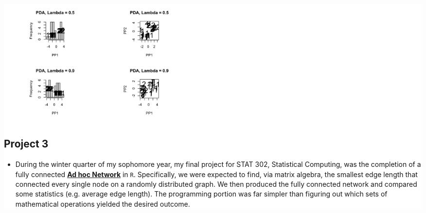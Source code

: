   <img src="./projects/project2/img2/dummy_3.png" width="45%" /> 
</p>


## Project 3
- During the winter quarter of my sophomore year, my final project for STAT 302, Statistical Computing, was the completion of a fully connected **[Ad hoc Network](projects/project3/)** in `R`. Specifically, we were expected to find, via matrix algebra, the smallest edge length that connected every single node on a randomly distributed graph. We then produced the fully connected network and compared some statistics (e.g. average edge length). The programming portion was far simpler than figuring out which sets of mathematical operations yielded the desired outcome.

<p float="left">